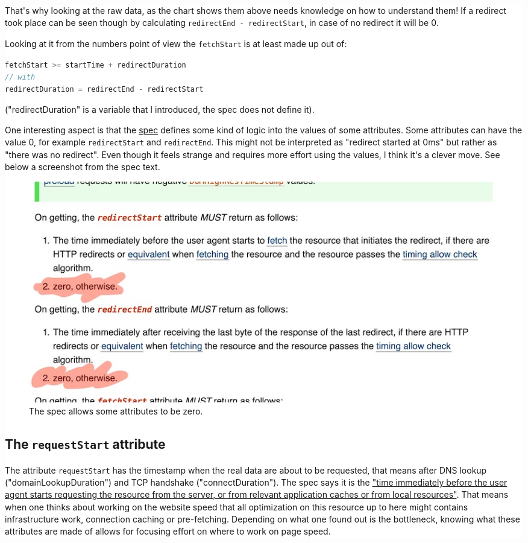 That's why looking at the raw data, as the chart shows them above needs knowledge on how to understand them! 
If a redirect took place can be seen though by calculating `redirectEnd - redirectStart`, 
in case of no redirect it will be 0.

Looking at it from the numbers point of view the `fetchStart` is at least made up out of:
```js
fetchStart >= startTime + redirectDuration
// with        
redirectDuration = redirectEnd - redirectStart
```
("redirectDuration" is a variable that I introduced, the spec does not define it). 

One interesting aspect is that the [spec][3] defines some kind of logic into the values of some attributes. 
Some attributes can have the value 0, for example `redirectStart` and `redirectEnd`. 
This might not be interpreted as "redirect started at 0ms" but rather as "there was no redirect". 
Even though it feels strange and requires more effort using the values, I think it's a clever move. 
See below a screenshot from the spec text.

<figure>
    <img src="./spec-attributes-zero.jpg" alt="spec-attributes-zero.jpg" style="width: 100%" />
    <figcaption>The spec allows some attributes to be zero.</figcaption>
</figure>


## The `requestStart` attribute
The attribute `requestStart` has the timestamp when the real data are about to be requested, 
that means after DNS lookup ("domainLookupDuration") and TCP handshake ("connectDuration"). 
The spec says it is the 
["time immediately before the user agent starts requesting the resource from the server, or from relevant application caches or from local resources"][8]. 
That means when one thinks about working on the website speed that all optimization on this resource up to 
here might contains infrastructure work, connection caching or pre-fetching. 
Depending on what one found out is the bottleneck, knowing what these attributes are made of allows 
for focusing effort on where to work on page speed.


[0]: /category/browsertools
[1]: /blog/2020/11/28-resource-timing-part1/
[2]: /blog/2020/11/29-resource-timing-part2/
[3]: https://www.w3.org/TR/resource-timing-2/
[6]: https://www.w3.org/TR/2017/CR-resource-timing-1-20170330/#processing-model
[7]: https://www.w3.org/TR/2017/CR-resource-timing-1-20170330/#dom-performanceresourcetiming-fetchstart
[8]: https://www.w3.org/TR/2017/CR-resource-timing-1-20170330/#dom-performanceresourcetiming-requeststart
[9]: https://www.w3.org/TR/2017/CR-resource-timing-1-20170330/#dom-performanceresourcetiming-responsestart